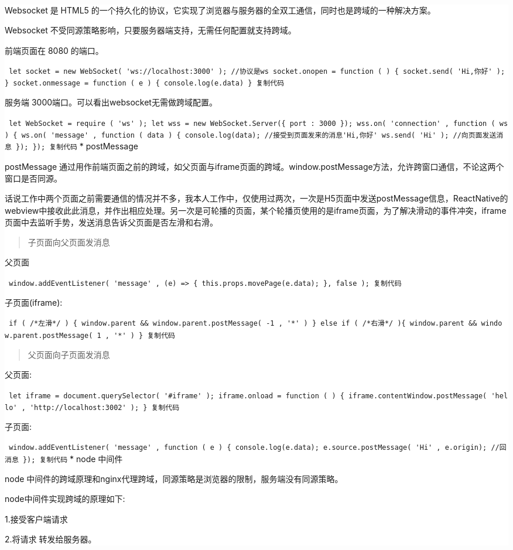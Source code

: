 Websocket 是 HTML5 的一个持久化的协议，它实现了浏览器与服务器的全双工通信，同时也是跨域的一种解决方案。

Websocket 不受同源策略影响，只要服务器端支持，无需任何配置就支持跨域。

前端页面在 8080 的端口。

` let socket = new WebSocket( 'ws://localhost:3000' ); //协议是ws socket.onopen = function ( ) { socket.send( 'Hi,你好' ); } socket.onmessage = function ( e ) { console.log(e.data) } 复制代码`

服务端 3000端口。可以看出websocket无需做跨域配置。

` let WebSocket = require ( 'ws' ); let wss = new WebSocket.Server({ port : 3000 }); wss.on( 'connection' , function ( ws ) { ws.on( 'message' , function ( data ) { console.log(data); //接受到页面发来的消息'Hi,你好' ws.send( 'Hi' ); //向页面发送消息 }); }); 复制代码` * postMessage

postMessage 通过用作前端页面之前的跨域，如父页面与iframe页面的跨域。window.postMessage方法，允许跨窗口通信，不论这两个窗口是否同源。

话说工作中两个页面之前需要通信的情况并不多，我本人工作中，仅使用过两次，一次是H5页面中发送postMessage信息，ReactNative的webview中接收此此消息，并作出相应处理。另一次是可轮播的页面，某个轮播页使用的是iframe页面，为了解决滑动的事件冲突，iframe页面中去监听手势，发送消息告诉父页面是否左滑和右滑。

> 
> 
> 
> 子页面向父页面发消息
> 
> 

父页面

` window.addEventListener( 'message' , (e) => { this.props.movePage(e.data); }, false ); 复制代码`

子页面(iframe):

` if ( /*左滑*/ ) { window.parent && window.parent.postMessage( -1 , '*' ) } else if ( /*右滑*/ ){ window.parent && window.parent.postMessage( 1 , '*' ) } 复制代码`
> 
> 
> 
> 
> 父页面向子页面发消息
> 
> 

父页面:

` let iframe = document.querySelector( '#iframe' ); iframe.onload = function ( ) { iframe.contentWindow.postMessage( 'hello' , 'http://localhost:3002' ); } 复制代码`

子页面:

` window.addEventListener( 'message' , function ( e ) { console.log(e.data); e.source.postMessage( 'Hi' , e.origin); //回消息 }); 复制代码` * node 中间件

node 中间件的跨域原理和nginx代理跨域，同源策略是浏览器的限制，服务端没有同源策略。

node中间件实现跨域的原理如下:

1.接受客户端请求

2.将请求 转发给服务器。
